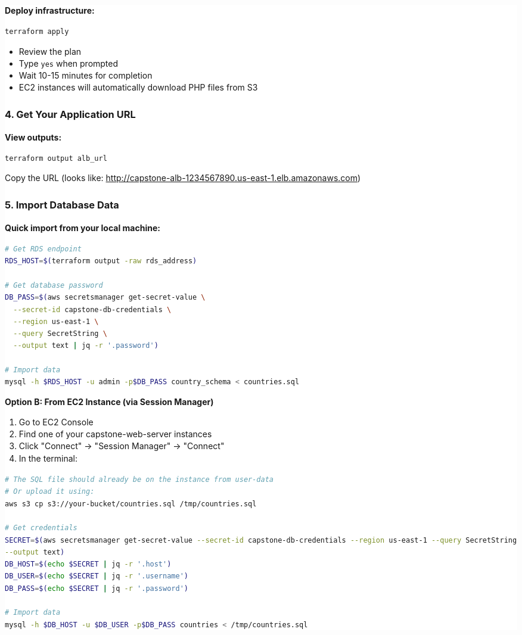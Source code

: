**Deploy infrastructure:**
```bash
terraform apply
```
- Review the plan
- Type `yes` when prompted
- Wait 10-15 minutes for completion
- EC2 instances will automatically download PHP files from S3

### 4. Get Your Application URL

**View outputs:**
```bash
terraform output alb_url
```

Copy the URL (looks like: http://capstone-alb-1234567890.us-east-1.elb.amazonaws.com)

### 5. Import Database Data

**Quick import from your local machine:**

```bash
# Get RDS endpoint
RDS_HOST=$(terraform output -raw rds_address)

# Get database password
DB_PASS=$(aws secretsmanager get-secret-value \
  --secret-id capstone-db-credentials \
  --region us-east-1 \
  --query SecretString \
  --output text | jq -r '.password')

# Import data
mysql -h $RDS_HOST -u admin -p$DB_PASS country_schema < countries.sql
```

**Option B: From EC2 Instance (via Session Manager)**

1. Go to EC2 Console
2. Find one of your capstone-web-server instances
3. Click "Connect" → "Session Manager" → "Connect"
4. In the terminal:
```bash
# The SQL file should already be on the instance from user-data
# Or upload it using:
aws s3 cp s3://your-bucket/countries.sql /tmp/countries.sql

# Get credentials
SECRET=$(aws secretsmanager get-secret-value --secret-id capstone-db-credentials --region us-east-1 --query SecretString --output text)
DB_HOST=$(echo $SECRET | jq -r '.host')
DB_USER=$(echo $SECRET | jq -r '.username')
DB_PASS=$(echo $SECRET | jq -r '.password')

# Import data
mysql -h $DB_HOST -u $DB_USER -p$DB_PASS countries < /tmp/countries.sql
```
